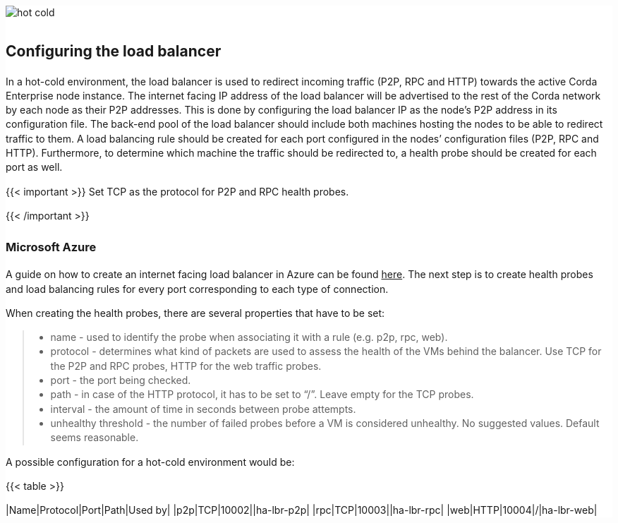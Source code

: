 ![hot cold](/en/images/hot-cold.png "hot cold")

## Configuring the load balancer

In a hot-cold environment, the load balancer is used to redirect incoming traffic (P2P, RPC and HTTP) towards the active
Corda Enterprise node instance. The internet facing IP address of the load balancer will be advertised to the rest of the Corda network
by each node as their P2P addresses. This is done by configuring the load balancer IP as the node’s P2P address in its
configuration file. The back-end pool of the load balancer should include both machines hosting the nodes to be able to redirect traffic to
them. A load balancing rule should be created for each port configured in the nodes’ configuration files (P2P, RPC and HTTP).
Furthermore, to determine which machine the traffic should be redirected to, a health probe should be created for each port
as well.


{{< important >}}
Set TCP as the protocol for P2P and RPC health probes.


{{< /important >}}


### Microsoft Azure

A guide on how to create an internet facing load balancer in Azure can be found [here](https://docs.microsoft.com/en-us/azure/load-balancer/load-balancer-get-started-internet-portal).
The next step is to create health probes and load balancing rules for every port corresponding to each type of connection.

When creating the health probes, there are several properties that have to be set:

> 
> 
> * name - used to identify the probe when associating it with a rule (e.g. p2p, rpc, web).
> * protocol - determines what kind of packets are used to assess the health of the VMs behind the balancer. Use
> TCP for the P2P and RPC probes, HTTP for the web traffic probes.
> * port - the port being checked.
> * path - in case of the HTTP protocol, it has to be set to “/”. Leave empty for the TCP probes.
> * interval - the amount of time in seconds between probe attempts.
> * unhealthy threshold - the number of failed probes before a VM is considered unhealthy. No suggested values. Default
> seems reasonable.


A possible configuration for a hot-cold environment would be:


{{< table >}}

|Name|Protocol|Port|Path|Used by|
|p2p|TCP|10002||ha-lbr-p2p|
|rpc|TCP|10003||ha-lbr-rpc|
|web|HTTP|10004|/|ha-lbr-web|
